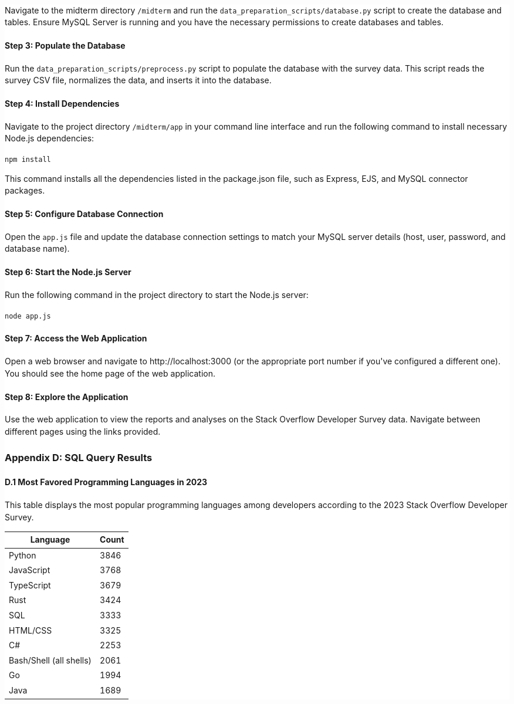 Navigate to the midterm directory `/midterm` and run the `data_preparation_scripts/database.py` script to create the database and tables. Ensure MySQL Server is running and you have the necessary permissions to create databases and tables.

#### Step 3: Populate the Database

Run the `data_preparation_scripts/preprocess.py` script to populate the database with the survey data. This script reads the survey CSV file, normalizes the data, and inserts it into the database.

#### Step 4: Install Dependencies

Navigate to the project directory `/midterm/app` in your command line interface and run the following command to install necessary Node.js dependencies:

```bash
npm install
```
This command installs all the dependencies listed in the package.json file, such as Express, EJS, and MySQL connector packages.

#### Step 5: Configure Database Connection

Open the `app.js` file and update the database connection settings to match your MySQL server details (host, user, password, and database name).

#### Step 6: Start the Node.js Server

Run the following command in the project directory to start the Node.js server:
```bash
node app.js
```

#### Step 7: Access the Web Application

Open a web browser and navigate to http://localhost:3000 (or the appropriate port number if you've configured a different one). You should see the home page of the web application.

#### Step 8: Explore the Application

Use the web application to view the reports and analyses on the Stack Overflow Developer Survey data. Navigate between different pages using the links provided.

### Appendix D: SQL Query Results

#### D.1 Most Favored Programming Languages in 2023

This table displays the most popular programming languages among developers according to the 2023 Stack Overflow Developer Survey.

| Language               | Count |
|------------------------|-------|
| Python                 | 3846  |
| JavaScript             | 3768  |
| TypeScript             | 3679  |
| Rust                   | 3424  |
| SQL                    | 3333  |
| HTML/CSS               | 3325  |
| C#                     | 2253  |
| Bash/Shell (all shells)| 2061  |
| Go                     | 1994  |
| Java                   | 1689  |
